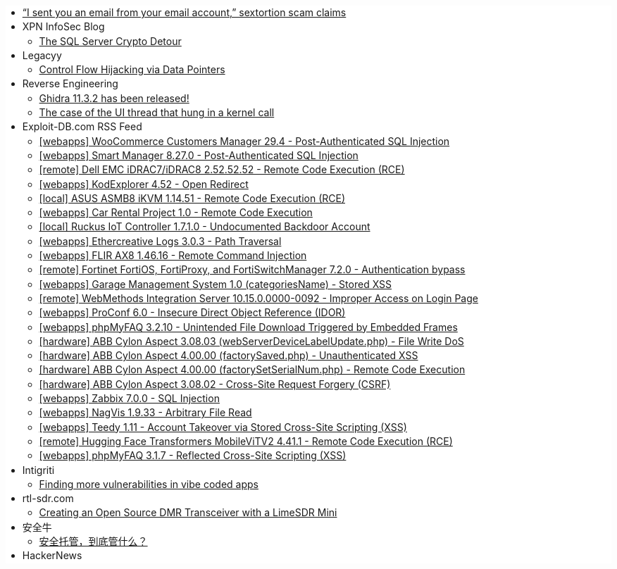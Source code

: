   - [“I sent you an email from your email account,” sextortion scam claims](https://www.malwarebytes.com/blog/news/2025/04/i-sent-you-an-email-from-your-email-account-sextortion-scam-claims)
- XPN InfoSec Blog
  - [The SQL Server Crypto Detour](https://blog.xpnsec.com/the-sql-server-crypto-detour/)
- Legacyy
  - [Control Flow Hijacking via Data Pointers](http://legacyy.xyz/defenseevasion/windows/2025/04/16/control-flow-hijacking-via-data-pointers.html)
- Reverse Engineering
  - [Ghidra 11.3.2 has been released!](https://www.reddit.com/r/ReverseEngineering/comments/1k078dx/ghidra_1132_has_been_released/)
  - [The case of the UI thread that hung in a kernel call](https://www.reddit.com/r/ReverseEngineering/comments/1k09rlh/the_case_of_the_ui_thread_that_hung_in_a_kernel/)
- Exploit-DB.com RSS Feed
  - [[webapps] WooCommerce Customers Manager 29.4 - Post-Authenticated SQL Injection](https://www.exploit-db.com/exploits/52248)
  - [[webapps] Smart Manager 8.27.0 - Post-Authenticated SQL Injection](https://www.exploit-db.com/exploits/52247)
  - [[remote] Dell EMC iDRAC7/iDRAC8 2.52.52.52 -  Remote Code Execution (RCE)](https://www.exploit-db.com/exploits/52246)
  - [[webapps] KodExplorer 4.52 - Open Redirect](https://www.exploit-db.com/exploits/52245)
  - [[local] ASUS ASMB8 iKVM 1.14.51 - Remote Code Execution (RCE)](https://www.exploit-db.com/exploits/52244)
  - [[webapps] Car Rental Project 1.0 - Remote Code Execution](https://www.exploit-db.com/exploits/52243)
  - [[local] Ruckus IoT Controller 1.7.1.0 - Undocumented Backdoor Account](https://www.exploit-db.com/exploits/52242)
  - [[webapps] Ethercreative Logs 3.0.3 - Path Traversal](https://www.exploit-db.com/exploits/52241)
  - [[webapps] FLIR AX8 1.46.16  - Remote Command Injection](https://www.exploit-db.com/exploits/52240)
  - [[remote] Fortinet FortiOS, FortiProxy, and FortiSwitchManager 7.2.0 - Authentication bypass](https://www.exploit-db.com/exploits/52239)
  - [[webapps] Garage Management System 1.0 (categoriesName) - Stored XSS](https://www.exploit-db.com/exploits/52238)
  - [[remote] WebMethods Integration Server 10.15.0.0000-0092 - Improper Access on Login Page](https://www.exploit-db.com/exploits/52237)
  - [[webapps] ProConf 6.0 -  Insecure Direct Object Reference (IDOR)](https://www.exploit-db.com/exploits/52236)
  - [[webapps] phpMyFAQ 3.2.10 - Unintended File Download Triggered by Embedded Frames](https://www.exploit-db.com/exploits/52235)
  - [[hardware] ABB Cylon Aspect 3.08.03 (webServerDeviceLabelUpdate.php)  - File Write DoS](https://www.exploit-db.com/exploits/52234)
  - [[hardware] ABB Cylon Aspect 4.00.00 (factorySaved.php) - Unauthenticated XSS](https://www.exploit-db.com/exploits/52233)
  - [[hardware] ABB Cylon Aspect 4.00.00 (factorySetSerialNum.php) - Remote Code Execution](https://www.exploit-db.com/exploits/52232)
  - [[hardware] ABB Cylon Aspect 3.08.02 - Cross-Site Request Forgery (CSRF)](https://www.exploit-db.com/exploits/52231)
  - [[webapps] Zabbix 7.0.0 - SQL Injection](https://www.exploit-db.com/exploits/52230)
  - [[webapps] NagVis 1.9.33 - Arbitrary File Read](https://www.exploit-db.com/exploits/52229)
  - [[webapps] Teedy 1.11 - Account Takeover via Stored Cross-Site Scripting (XSS)](https://www.exploit-db.com/exploits/52228)
  - [[remote] Hugging Face Transformers MobileViTV2 4.41.1 - Remote Code Execution (RCE)](https://www.exploit-db.com/exploits/52227)
  - [[webapps] phpMyFAQ 3.1.7 - Reflected Cross-Site Scripting (XSS)](https://www.exploit-db.com/exploits/52226)
- Intigriti
  - [Finding more vulnerabilities in vibe coded apps](https://www.intigriti.com/researchers/blog/hacking-tools/vibe-coding-security-vulnerabilities)
- rtl-sdr.com
  - [Creating an Open Source DMR Transceiver with a LimeSDR Mini](https://www.rtl-sdr.com/creating-an-open-source-dmr-transceiver-with-a-limesdr-mini/)
- 安全牛
  - [安全托管，到底管什么？](https://www.aqniu.com/vendor/108930.html)
- HackerNews